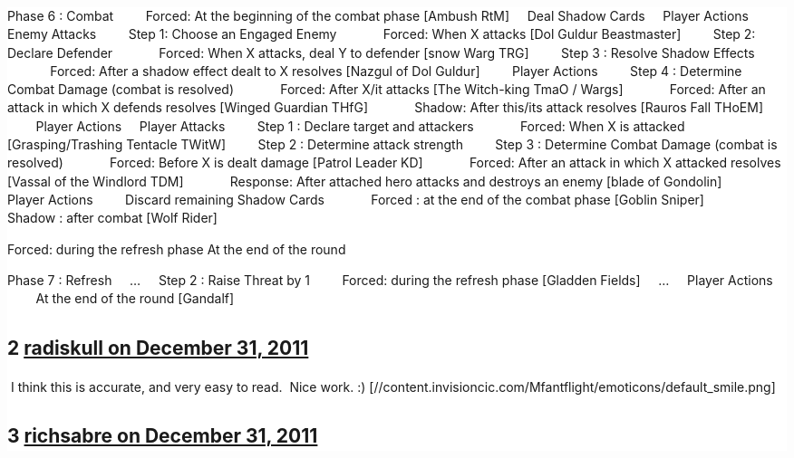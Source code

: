 Phase 6 : Combat
        Forced: At the beginning of the combat phase [Ambush RtM]
    Deal Shadow Cards
    Player Actions
    Enemy Attacks
        Step 1: Choose an Engaged Enemy
            Forced: When X attacks [Dol Guldur Beastmaster]
        Step 2: Declare Defender
            Forced: When X attacks, deal Y to defender [snow Warg TRG]
        Step 3 : Resolve Shadow Effects
            Forced: After a shadow effect dealt to X resolves [Nazgul of Dol Guldur]
        Player Actions
        Step 4 : Determine Combat Damage (combat is resolved)
            Forced: After X/it attacks [The Witch-king TmaO / Wargs]
            Forced: After an attack in which X defends resolves [Winged Guardian THfG]
            Shadow: After this/its attack resolves [Rauros Fall THoEM]
        Player Actions
    Player Attacks
        Step 1 : Declare target and attackers
            Forced: When X is attacked [Grasping/Trashing Tentacle TWitW]
        Step 2 : Determine attack strength
        Step 3 : Determine Combat Damage (combat is resolved)
            Forced: Before X is dealt damage [Patrol Leader KD]
            Forced: After an attack in which X attacked resolves [Vassal of the Windlord TDM]
            Response: After attached hero attacks and destroys an enemy [blade of Gondolin]
        Player Actions
        Discard remaining Shadow Cards
            Forced : at the end of the combat phase [Goblin Sniper]
            Shadow : after combat [Wolf Rider]


Forced: during the refresh phase
At the end of the round

Phase 7 : Refresh
    …
    Step 2 : Raise Threat by 1
        Forced: during the refresh phase [Gladden Fields]
    …
    Player Actions
        At the end of the round [Gandalf]

## 2 [radiskull on December 31, 2011](https://community.fantasyflightgames.com/topic/58240-triggered-effects-list-and-sequence-of-play/?do=findComment&comment=573048)

 I think this is accurate, and very easy to read.  Nice work. :) [//content.invisioncic.com/Mfantflight/emoticons/default_smile.png]

## 3 [richsabre on December 31, 2011](https://community.fantasyflightgames.com/topic/58240-triggered-effects-list-and-sequence-of-play/?do=findComment&comment=573051)
